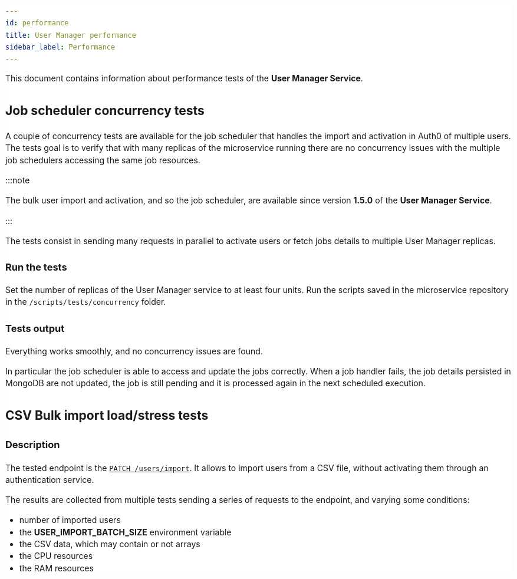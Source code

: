 ```yaml
---
id: performance
title: User Manager performance
sidebar_label: Performance
---
```




This document contains information about performance tests of the **User Manager Service**.

## Job scheduler concurrency tests

A couple of concurrency tests are available for the job scheduler that handles the import and activation in Auth0 of multiple users. The tests goal is to verify that with many replicas of the microservice running there are no concurrency issues with the multiple job schedulers accessing the same job resources.

:::note

The bulk user import and activation, and so the job scheduler, are available since version **1.5.0** of the **User Manager Service**. 

:::

The tests consist in sending many requests in parallel to activate users or fetch jobs details to multiple User Manager replicas.


### Run the tests

Set the number of replicas of the User Manager service to at least four units. Run the scripts saved in the microservice repository in the `/scripts/tests/concurrency` folder.

### Tests output

Everything works smoothly, and no concurrency issues are found.

In particular the job scheduler is able to access and update the jobs correctly.
When a job handler fails, the job details persisted in MongoDB are not updated, the job is still pending and it is processed again in the next scheduled execution.

## CSV Bulk import load/stress tests

### Description

The tested endpoint is the [`PATCH /users/import`][patch-users-import]. It allows to import users from a CSV file, without activating them through an authentication service.

The results are collected from multiple tests sending a series of requests to the endpoint, and varying some conditions:
-  number of imported users
-  the **USER_IMPORT_BATCH_SIZE** environment variable
-  the CSV data, which may contain or not arrays
-  the CPU resources
-  the RAM resources


[patch-users-import]: /runtime_suite/user-manager-service/30_usage.md#patch-usersimport
[post-bulk-users-activation]: /runtime_suite/user-manager-service/30_usage.md#post-jobsusersbulk-activation
[post-bulk-change-password]: /runtime_suite/user-manager-service/30_usage.md#post-jobschange-passwordbulk
[environment-variables]: /runtime_suite/user-manager-service/20_configuration.md#environment-variables
[auth0-rate-limit]: https://auth0.com/docs/troubleshoot/customer-support/operational-policies/rate-limit-policy/rate-limit-configurations